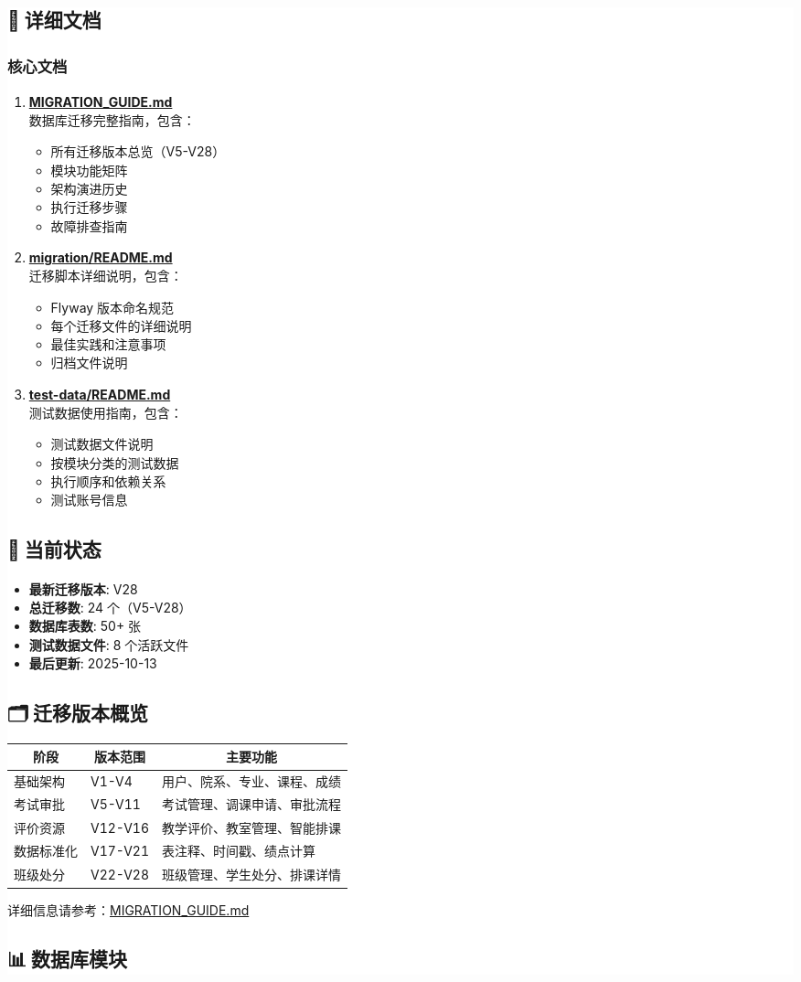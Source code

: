 ## 📖 详细文档

### 核心文档

1. **[MIGRATION_GUIDE.md](MIGRATION_GUIDE.md)**  
   数据库迁移完整指南，包含：
   - 所有迁移版本总览（V5-V28）
   - 模块功能矩阵
   - 架构演进历史
   - 执行迁移步骤
   - 故障排查指南

2. **[migration/README.md](migration/README.md)**  
   迁移脚本详细说明，包含：
   - Flyway 版本命名规范
   - 每个迁移文件的详细说明
   - 最佳实践和注意事项
   - 归档文件说明

3. **[test-data/README.md](test-data/README.md)**  
   测试数据使用指南，包含：
   - 测试数据文件说明
   - 按模块分类的测试数据
   - 执行顺序和依赖关系
   - 测试账号信息

## 🎯 当前状态

- **最新迁移版本**: V28
- **总迁移数**: 24 个（V5-V28）
- **数据库表数**: 50+ 张
- **测试数据文件**: 8 个活跃文件
- **最后更新**: 2025-10-13

## 🗂️ 迁移版本概览

| 阶段 | 版本范围 | 主要功能 |
|-----|---------|---------|
| 基础架构 | V1-V4 | 用户、院系、专业、课程、成绩 |
| 考试审批 | V5-V11 | 考试管理、调课申请、审批流程 |
| 评价资源 | V12-V16 | 教学评价、教室管理、智能排课 |
| 数据标准化 | V17-V21 | 表注释、时间戳、绩点计算 |
| 班级处分 | V22-V28 | 班级管理、学生处分、排课详情 |

详细信息请参考：[MIGRATION_GUIDE.md](MIGRATION_GUIDE.md)

## 📊 数据库模块
